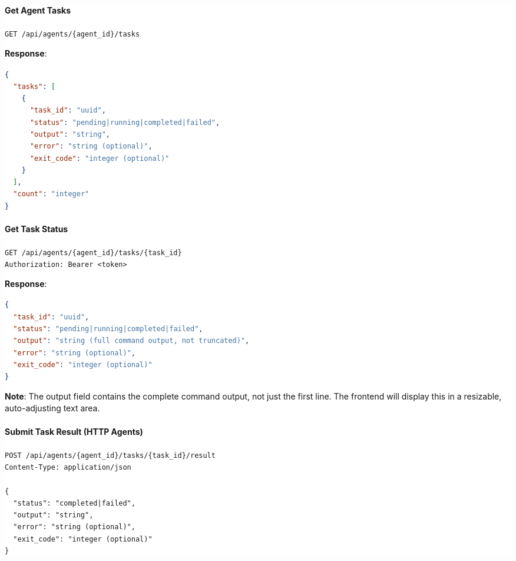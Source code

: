 #### Get Agent Tasks

```http
GET /api/agents/{agent_id}/tasks
```

**Response**:

```json
{
  "tasks": [
    {
      "task_id": "uuid",
      "status": "pending|running|completed|failed",
      "output": "string",
      "error": "string (optional)",
      "exit_code": "integer (optional)"
    }
  ],
  "count": "integer"
}
```

#### Get Task Status

```http
GET /api/agents/{agent_id}/tasks/{task_id}
Authorization: Bearer <token>
```

**Response**:

```json
{
  "task_id": "uuid",
  "status": "pending|running|completed|failed",
  "output": "string (full command output, not truncated)",
  "error": "string (optional)",
  "exit_code": "integer (optional)"
}
```

**Note**: The output field contains the complete command output, not just the first line. The frontend will display this in a resizable, auto-adjusting text area.

#### Submit Task Result (HTTP Agents)

```http
POST /api/agents/{agent_id}/tasks/{task_id}/result
Content-Type: application/json

{
  "status": "completed|failed",
  "output": "string",
  "error": "string (optional)",
  "exit_code": "integer (optional)"
}
```
